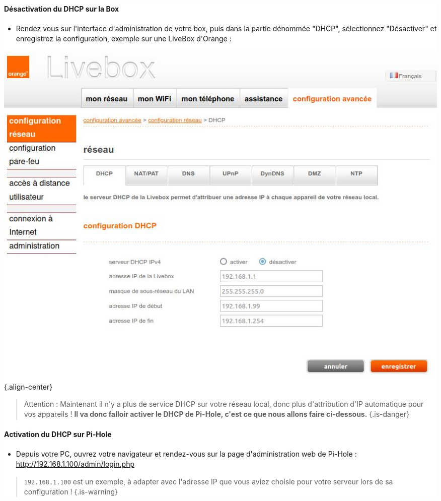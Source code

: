 #### **Désactivation du DHCP sur la Box**

- Rendez vous sur l'interface d'administration de votre box, puis dans la partie dénommée "DHCP", sélectionnez "Désactiver" et enregistrez la configuration, exemple sur une LiveBox d'Orange :

![livebox-dhcp.jpg](/images/livebox-dhcp.jpg){.align-center}

> Attention : Maintenant il n'y a plus de service DHCP sur votre réseau local, donc plus d'attribution d'IP automatique pour vos appareils !
> **Il va donc falloir activer le DHCP de Pi-Hole, c'est ce que nous allons faire ci-dessous.**
{.is-danger}

#### **Activation du DHCP sur Pi-Hole**

- Depuis votre PC, ouvrez votre navigateur et rendez-vous sur la page d'administration web de Pi-Hole : http://192.168.1.100/admin/login.php

> `192.168.1.100` est un exemple, à adapter avec l'adresse IP que vous aviez choisie pour votre serveur lors de sa configuration !
{.is-warning}
